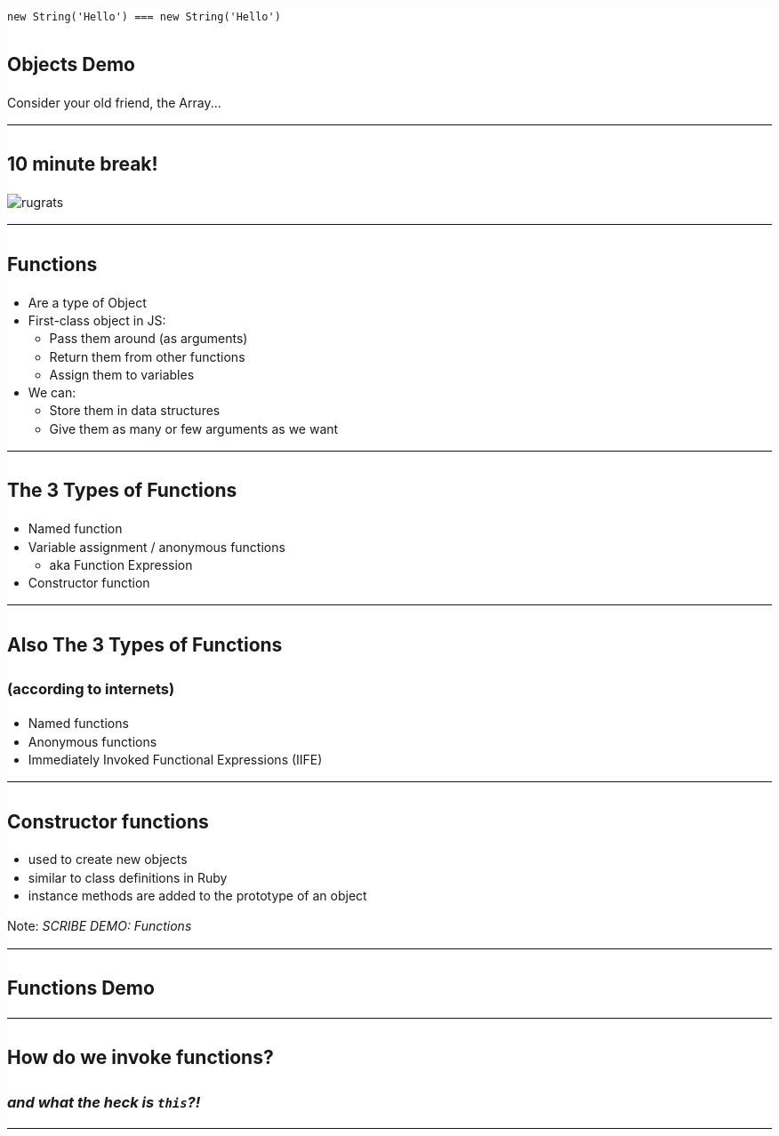 ```new String('Hello') === new String('Hello')```  
## Objects Demo

Consider your old friend, the Array...

---

## 10 minute break!

![rugrats](https://media.giphy.com/media/w2fAwQbuxajoA/giphy.gif)

---

## Functions

+ Are a type of Object
+ First-class object in JS:
  + Pass them around (as arguments)
  + Return them from other functions
  + Assign them to variables
+ We can: 
  + Store them in data structures
  + Give them as many or few arguments as we want

---

## The 3 Types of Functions

+ Named function
+ Variable assignment / anonymous functions
	+ aka Function Expression
+ Constructor function

---

## Also The 3 Types of Functions 
### (according to internets)

+ Named functions
+ Anonymous functions
+ Immediately Invoked Functional Expressions (IIFE)

---

## Constructor functions

* used to create new objects
* similar to class definitions in Ruby
* instance methods are added to the
prototype of an object

Note:
*SCRIBE DEMO: Functions*

---

## Functions Demo

---

## How do we invoke functions?
### _and what the heck is `this`?!_

---
```